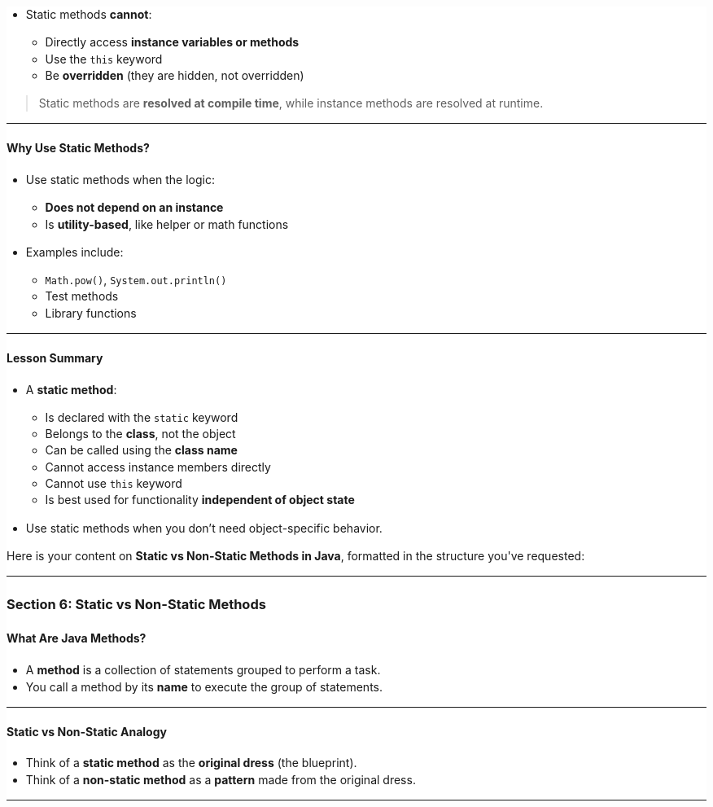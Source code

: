 * Static methods **cannot**:

  * Directly access **instance variables or methods**
  * Use the `this` keyword
  * Be **overridden** (they are hidden, not overridden)

> Static methods are **resolved at compile time**, while instance methods are resolved at runtime.

---

#### Why Use Static Methods?

* Use static methods when the logic:

  * **Does not depend on an instance**
  * Is **utility-based**, like helper or math functions

* Examples include:

  * `Math.pow()`, `System.out.println()`
  * Test methods
  * Library functions

---

#### Lesson Summary

* A **static method**:

  * Is declared with the `static` keyword
  * Belongs to the **class**, not the object
  * Can be called using the **class name**
  * Cannot access instance members directly
  * Cannot use `this` keyword
  * Is best used for functionality **independent of object state**

* Use static methods when you don’t need object-specific behavior.

Here is your content on **Static vs Non-Static Methods in Java**, formatted in the structure you've requested:

---

### Section 6: Static vs Non-Static Methods

#### What Are Java Methods?

* A **method** is a collection of statements grouped to perform a task.
* You call a method by its **name** to execute the group of statements.

---

#### Static vs Non-Static Analogy

* Think of a **static method** as the **original dress** (the blueprint).
* Think of a **non-static method** as a **pattern** made from the original dress.

---
